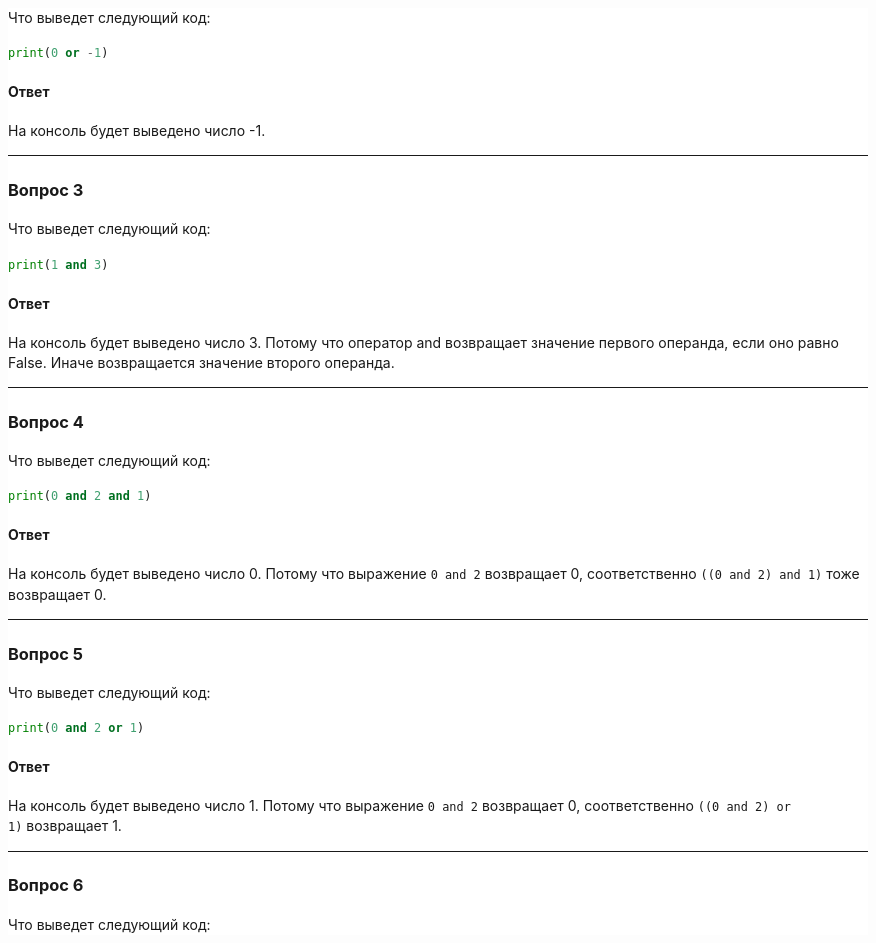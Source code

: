 Что выведет следующий код:
 
```python
print(0 or -1) 
```

#### Ответ

На консоль будет выведено число -1.

---
### Вопрос 3

Что выведет следующий код:

```python
print(1 and 3)
```

#### Ответ

На консоль будет выведено число 3. Потому что оператор and возвращает значение первого операнда, если оно равно False. Иначе возвращается значение второго операнда.

---
### Вопрос 4

Что выведет следующий код:

```python
print(0 and 2 and 1)
```

#### Ответ 

На консоль будет выведено число 0. Потому что выражение `0 and 2` возвращает 0, соответственно `((0 and 2) and 1)` тоже возвращает 0.
	
---
### Вопрос 5

Что выведет следующий код:

```python
print(0 and 2 or 1)
````

#### Ответ 

На консоль будет выведено число 1. Потому что выражение `0 and 2` возвращает 0, соответственно `((0 and 2) or 1)` возвращает 1.

---
### Вопрос 6

Что выведет следующий код:
